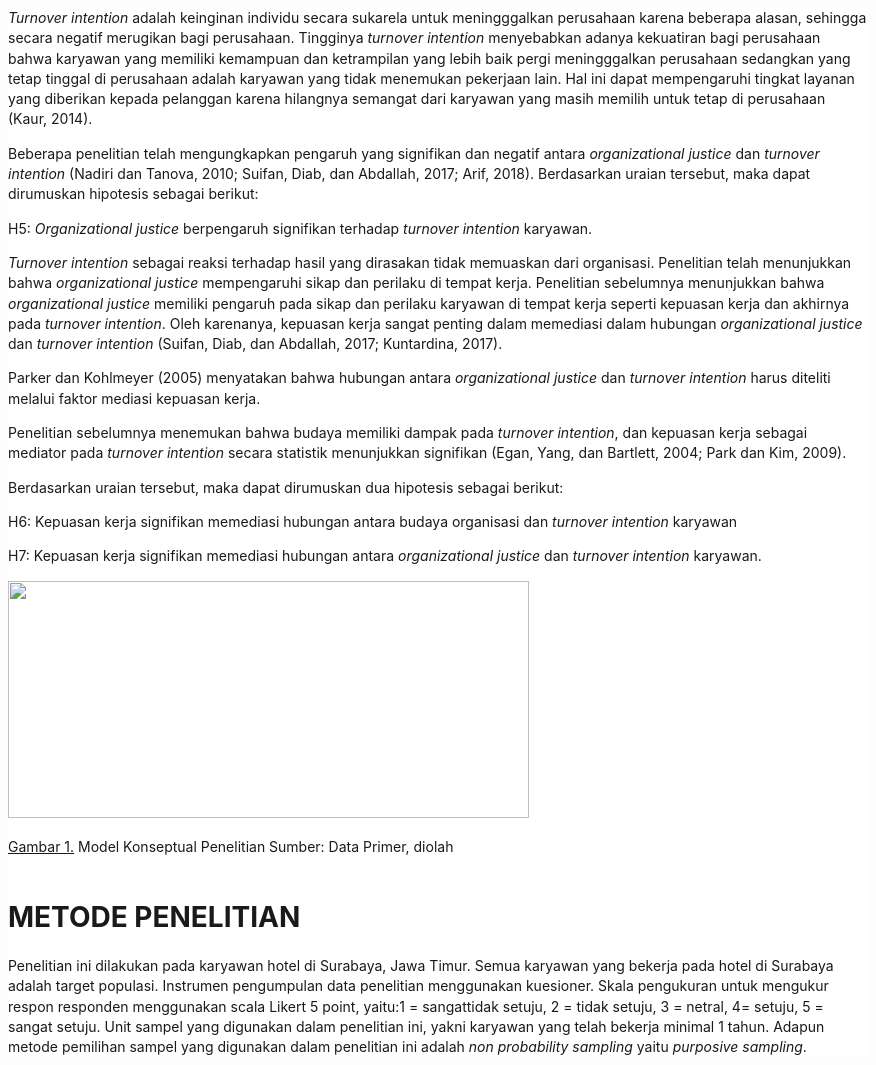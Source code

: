 <p><span class="font11" style="font-style:italic;">Turnover intention</span><span class="font11"> adalah keinginan individu secara sukarela untuk meningggalkan perusahaan karena beberapa alasan, sehingga secara negatif merugikan bagi perusahaan. Tingginya </span><span class="font11" style="font-style:italic;">turnover intention</span><span class="font11"> menyebabkan adanya kekuatiran bagi perusahaan bahwa karyawan yang memiliki kemampuan dan ketrampilan yang lebih baik pergi meningggalkan perusahaan sedangkan yang tetap tinggal di perusahaan adalah karyawan yang tidak menemukan pekerjaan lain. Hal ini dapat mempengaruhi tingkat layanan yang diberikan kepada pelanggan karena hilangnya semangat dari karyawan yang masih memilih untuk tetap di perusahaan (Kaur, 2014).</span></p>
<p><span class="font11">Beberapa penelitian telah mengungkapkan pengaruh yang signifikan dan negatif antara </span><span class="font11" style="font-style:italic;">organizational justice</span><span class="font11"> dan </span><span class="font11" style="font-style:italic;">turnover intention</span><span class="font11"> (Nadiri dan Tanova, 2010; Suifan, Diab, dan Abdallah, 2017; Arif, 2018). Berdasarkan uraian tersebut, maka dapat dirumuskan hipotesis sebagai berikut:</span></p>
<p><span class="font11">H</span><span class="font7">5</span><span class="font11">: </span><span class="font11" style="font-style:italic;">Organizational justice</span><span class="font11"> berpengaruh signifikan terhadap </span><span class="font11" style="font-style:italic;">turnover intention</span><span class="font11"> karyawan.</span></p>
<p><span class="font11" style="font-style:italic;">Turnover intention</span><span class="font11"> sebagai reaksi terhadap hasil yang dirasakan tidak memuaskan dari organisasi. Penelitian telah menunjukkan bahwa </span><span class="font11" style="font-style:italic;">organizational justice</span><span class="font11"> mempengaruhi sikap dan perilaku di tempat kerja. Penelitian sebelumnya menunjukkan bahwa </span><span class="font11" style="font-style:italic;">organizational justice</span><span class="font11"> memiliki pengaruh pada sikap dan perilaku karyawan di tempat kerja seperti kepuasan kerja dan akhirnya pada </span><span class="font11" style="font-style:italic;">turnover intention</span><span class="font11">. Oleh karenanya, kepuasan kerja sangat penting dalam memediasi dalam hubungan </span><span class="font11" style="font-style:italic;">organizational justice</span><span class="font11"> dan </span><span class="font11" style="font-style:italic;">turnover intention</span><span class="font11"> (Suifan, Diab, dan Abdallah, 2017; Kuntardina, 2017).</span></p>
<p><span class="font11">Parker dan Kohlmeyer (2005) menyatakan bahwa hubungan antara </span><span class="font11" style="font-style:italic;">organizational justice</span><span class="font11"> dan </span><span class="font11" style="font-style:italic;">turnover intention</span><span class="font11"> harus diteliti melalui faktor mediasi kepuasan kerja.</span></p>
<p><span class="font11">Penelitian sebelumnya menemukan bahwa budaya memiliki dampak pada </span><span class="font11" style="font-style:italic;">turnover intention</span><span class="font11">, dan kepuasan kerja sebagai mediator pada </span><span class="font11" style="font-style:italic;">turnover intention</span><span class="font11"> secara statistik menunjukkan signifikan (Egan, Yang, dan Bartlett, 2004; Park dan Kim, 2009).</span></p>
<p><span class="font11">Berdasarkan uraian tersebut, maka dapat dirumuskan dua hipotesis sebagai berikut:</span></p>
<p><span class="font11">H</span><span class="font7">6</span><span class="font11">: Kepuasan kerja signifikan memediasi hubungan antara budaya organisasi dan </span><span class="font11" style="font-style:italic;">turnover intention</span><span class="font11"> karyawan</span></p>
<p><span class="font11">H</span><span class="font7">7</span><span class="font11">: Kepuasan kerja signifikan memediasi hubungan antara </span><span class="font11" style="font-style:italic;">organizational justice</span><span class="font11"> dan </span><span class="font11" style="font-style:italic;">turnover intention</span><span class="font11"> karyawan.</span></p><img src="https://jurnal.harianregional.com/media/63301-4.jpg" alt="" style="width:391pt;height:178pt;">
<p><span class="font10" style="text-decoration:underline;">Gambar 1.</span><span class="font10"> Model Konseptual Penelitian Sumber: Data Primer, diolah</span></p>
<h1><a name="bookmark10"></a><span class="font11" style="font-weight:bold;"><a name="bookmark11"></a>METODE PENELITIAN</span></h1>
<p><span class="font11">Penelitian ini dilakukan pada karyawan hotel di Surabaya, Jawa Timur. Semua karyawan yang bekerja pada hotel di Surabaya adalah target populasi. Instrumen pengumpulan data penelitian menggunakan kuesioner. Skala pengukuran untuk mengukur respon responden menggunakan scala Likert 5 point, yaitu:1 = sangattidak setuju, 2 = tidak setuju, 3 = netral, 4= setuju, 5 = sangat setuju. Unit sampel yang digunakan dalam penelitian ini, yakni karyawan yang telah bekerja minimal 1 tahun. Adapun metode pemilihan sampel yang digunakan dalam penelitian ini adalah </span><span class="font11" style="font-style:italic;">non probability sampling</span><span class="font11"> yaitu </span><span class="font11" style="font-style:italic;">purposive sampling</span><span class="font11">.</span></p>